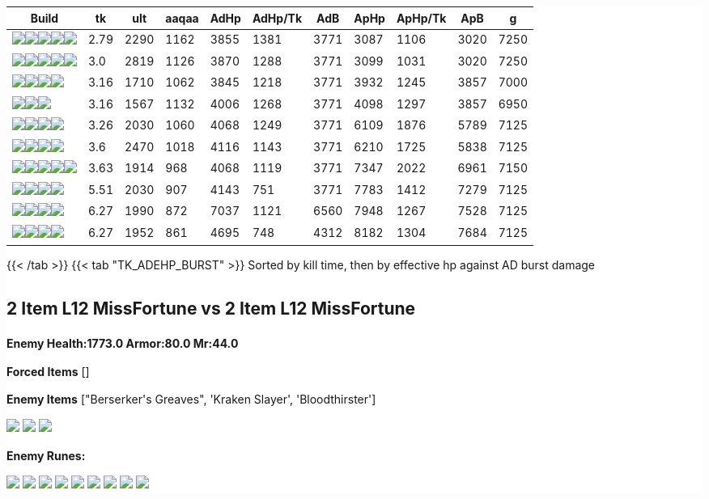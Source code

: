 



 Build |tk|ult|aaqaa|AdHp|AdHp/Tk|AdB|ApHp|ApHp/Tk|ApB|g
-|-|-|-|-|-|-|-|-|-|-
![](/item/6672.png)![](/item/3142.png)![](/item/1055.png)![](/item/1036.png)![](/item/1036.png)|2.79|2290|1162|3855|1381|3771|3087|1106|3020|7250
![](/item/6676.png)![](/item/3142.png)![](/item/1055.png)![](/item/1036.png)![](/item/1036.png)|3.0|2819|1126|3870|1288|3771|3099|1031|3020|7250
![](/item/6672.png)![](/item/3091.png)![](/item/1055.png)![](/item/1036.png)|3.16|1710|1062|3845|1218|3771|3932|1245|3857|7000
![](/item/3153.png)![](/item/3091.png)![](/item/1055.png)|3.16|1567|1132|4006|1268|3771|4098|1297|3857|6950
![](/item/6672.png)![](/item/3156.png)![](/item/1055.png)![](/item/1037.png)|3.26|2030|1060|4068|1249|3771|6109|1876|5789|7125
![](/item/3156.png)![](/item/6676.png)![](/item/1055.png)![](/item/1037.png)|3.6|2470|1018|4116|1143|3771|6210|1725|5838|7125
![](/item/3091.png)![](/item/3156.png)![](/item/1055.png)![](/item/1036.png)![](/item/1036.png)|3.63|1914|968|4068|1119|3771|7347|2022|6961|7150
![](/item/3156.png)![](/item/3139.png)![](/item/1055.png)![](/item/1037.png)|5.51|2030|907|4143|751|3771|7783|1412|7279|7125
![](/item/3156.png)![](/item/3026.png)![](/item/1055.png)![](/item/1037.png)|6.27|1990|872|7037|1121|6560|7948|1267|7528|7125
![](/item/3156.png)![](/item/6035.png)![](/item/1055.png)![](/item/1037.png)|6.27|1952|861|4695|748|4312|8182|1304|7684|7125
{{< /tab >}}
{{< tab "TK_ADEHP_BURST" >}}
Sorted by kill time, then by effective hp against AD burst damage
## 2 Item L12 MissFortune vs 2 Item L12 MissFortune

**Enemy Health:1773.0 Armor:80.0 Mr:44.0**


**Forced Items** []








**Enemy Items** ["Berserker's Greaves", 'Kraken Slayer', 'Bloodthirster']





![](/item/3006.png)
![](/item/6672.png)
![](/item/3072.png)



**Enemy Runes:**





![](/Styles/Precision/PressTheAttack/PressTheAttack.png)
![](/Styles/Precision/Overheal.png)
![](/Styles/Precision/LegendAlacrity/LegendAlacrity.png)
![](/Styles/Precision/CutDown/CutDown.png)
![](/Styles/Sorcery/AbsoluteFocus/AbsoluteFocus.png)
![](/Styles/Sorcery/GatheringStorm/GatheringStorm.png)
![](/StatMods/StatModsAdaptiveForceIcon.png)
![](/StatMods/StatModsAdaptiveForceIcon.png)
![](/StatMods/StatModsArmorIcon.png)
